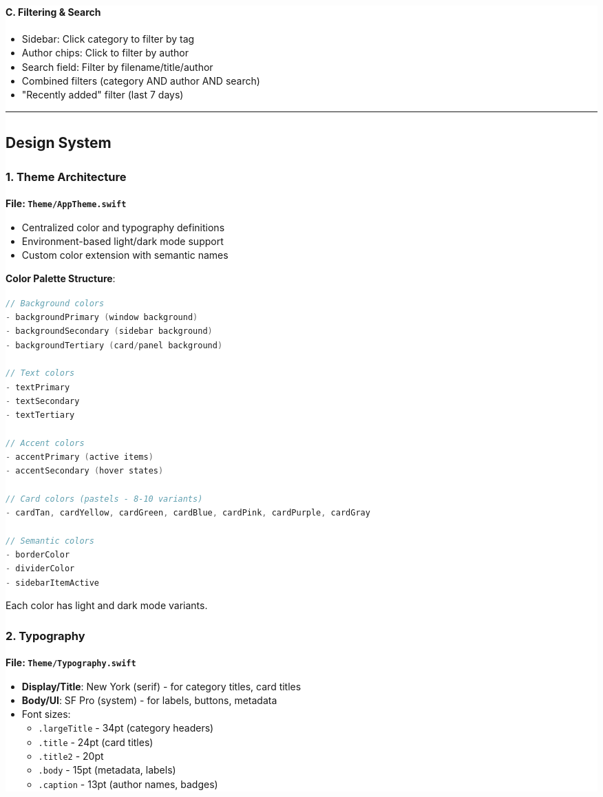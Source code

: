 #### C. **Filtering & Search**
- Sidebar: Click category to filter by tag
- Author chips: Click to filter by author
- Search field: Filter by filename/title/author
- Combined filters (category AND author AND search)
- "Recently added" filter (last 7 days)

---

## Design System

### 1. **Theme Architecture**

**File: `Theme/AppTheme.swift`**
- Centralized color and typography definitions
- Environment-based light/dark mode support
- Custom color extension with semantic names

**Color Palette Structure**:
```swift
// Background colors
- backgroundPrimary (window background)
- backgroundSecondary (sidebar background)
- backgroundTertiary (card/panel background)

// Text colors
- textPrimary
- textSecondary
- textTertiary

// Accent colors
- accentPrimary (active items)
- accentSecondary (hover states)

// Card colors (pastels - 8-10 variants)
- cardTan, cardYellow, cardGreen, cardBlue, cardPink, cardPurple, cardGray

// Semantic colors
- borderColor
- dividerColor
- sidebarItemActive
```

Each color has light and dark mode variants.

### 2. **Typography**

**File: `Theme/Typography.swift`**
- **Display/Title**: New York (serif) - for category titles, card titles
- **Body/UI**: SF Pro (system) - for labels, buttons, metadata
- Font sizes:
  - `.largeTitle` - 34pt (category headers)
  - `.title` - 24pt (card titles)
  - `.title2` - 20pt
  - `.body` - 15pt (metadata, labels)
  - `.caption` - 13pt (author names, badges)
